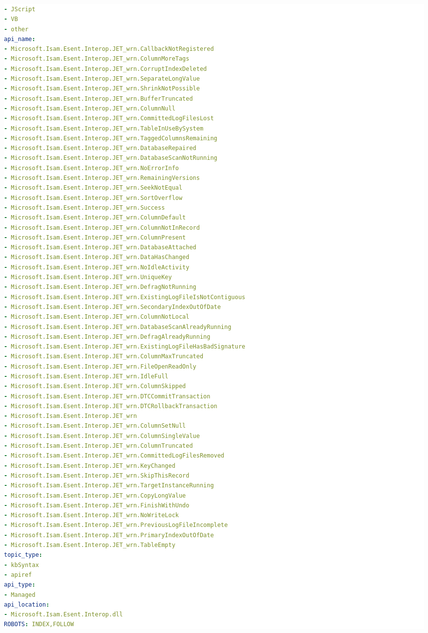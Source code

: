 ```yaml
- JScript
- VB
- other
api_name:
- Microsoft.Isam.Esent.Interop.JET_wrn.CallbackNotRegistered
- Microsoft.Isam.Esent.Interop.JET_wrn.ColumnMoreTags
- Microsoft.Isam.Esent.Interop.JET_wrn.CorruptIndexDeleted
- Microsoft.Isam.Esent.Interop.JET_wrn.SeparateLongValue
- Microsoft.Isam.Esent.Interop.JET_wrn.ShrinkNotPossible
- Microsoft.Isam.Esent.Interop.JET_wrn.BufferTruncated
- Microsoft.Isam.Esent.Interop.JET_wrn.ColumnNull
- Microsoft.Isam.Esent.Interop.JET_wrn.CommittedLogFilesLost
- Microsoft.Isam.Esent.Interop.JET_wrn.TableInUseBySystem
- Microsoft.Isam.Esent.Interop.JET_wrn.TaggedColumnsRemaining
- Microsoft.Isam.Esent.Interop.JET_wrn.DatabaseRepaired
- Microsoft.Isam.Esent.Interop.JET_wrn.DatabaseScanNotRunning
- Microsoft.Isam.Esent.Interop.JET_wrn.NoErrorInfo
- Microsoft.Isam.Esent.Interop.JET_wrn.RemainingVersions
- Microsoft.Isam.Esent.Interop.JET_wrn.SeekNotEqual
- Microsoft.Isam.Esent.Interop.JET_wrn.SortOverflow
- Microsoft.Isam.Esent.Interop.JET_wrn.Success
- Microsoft.Isam.Esent.Interop.JET_wrn.ColumnDefault
- Microsoft.Isam.Esent.Interop.JET_wrn.ColumnNotInRecord
- Microsoft.Isam.Esent.Interop.JET_wrn.ColumnPresent
- Microsoft.Isam.Esent.Interop.JET_wrn.DatabaseAttached
- Microsoft.Isam.Esent.Interop.JET_wrn.DataHasChanged
- Microsoft.Isam.Esent.Interop.JET_wrn.NoIdleActivity
- Microsoft.Isam.Esent.Interop.JET_wrn.UniqueKey
- Microsoft.Isam.Esent.Interop.JET_wrn.DefragNotRunning
- Microsoft.Isam.Esent.Interop.JET_wrn.ExistingLogFileIsNotContiguous
- Microsoft.Isam.Esent.Interop.JET_wrn.SecondaryIndexOutOfDate
- Microsoft.Isam.Esent.Interop.JET_wrn.ColumnNotLocal
- Microsoft.Isam.Esent.Interop.JET_wrn.DatabaseScanAlreadyRunning
- Microsoft.Isam.Esent.Interop.JET_wrn.DefragAlreadyRunning
- Microsoft.Isam.Esent.Interop.JET_wrn.ExistingLogFileHasBadSignature
- Microsoft.Isam.Esent.Interop.JET_wrn.ColumnMaxTruncated
- Microsoft.Isam.Esent.Interop.JET_wrn.FileOpenReadOnly
- Microsoft.Isam.Esent.Interop.JET_wrn.IdleFull
- Microsoft.Isam.Esent.Interop.JET_wrn.ColumnSkipped
- Microsoft.Isam.Esent.Interop.JET_wrn.DTCCommitTransaction
- Microsoft.Isam.Esent.Interop.JET_wrn.DTCRollbackTransaction
- Microsoft.Isam.Esent.Interop.JET_wrn
- Microsoft.Isam.Esent.Interop.JET_wrn.ColumnSetNull
- Microsoft.Isam.Esent.Interop.JET_wrn.ColumnSingleValue
- Microsoft.Isam.Esent.Interop.JET_wrn.ColumnTruncated
- Microsoft.Isam.Esent.Interop.JET_wrn.CommittedLogFilesRemoved
- Microsoft.Isam.Esent.Interop.JET_wrn.KeyChanged
- Microsoft.Isam.Esent.Interop.JET_wrn.SkipThisRecord
- Microsoft.Isam.Esent.Interop.JET_wrn.TargetInstanceRunning
- Microsoft.Isam.Esent.Interop.JET_wrn.CopyLongValue
- Microsoft.Isam.Esent.Interop.JET_wrn.FinishWithUndo
- Microsoft.Isam.Esent.Interop.JET_wrn.NoWriteLock
- Microsoft.Isam.Esent.Interop.JET_wrn.PreviousLogFileIncomplete
- Microsoft.Isam.Esent.Interop.JET_wrn.PrimaryIndexOutOfDate
- Microsoft.Isam.Esent.Interop.JET_wrn.TableEmpty
topic_type:
- kbSyntax
- apiref
api_type:
- Managed
api_location:
- Microsoft.Isam.Esent.Interop.dll
ROBOTS: INDEX,FOLLOW
```